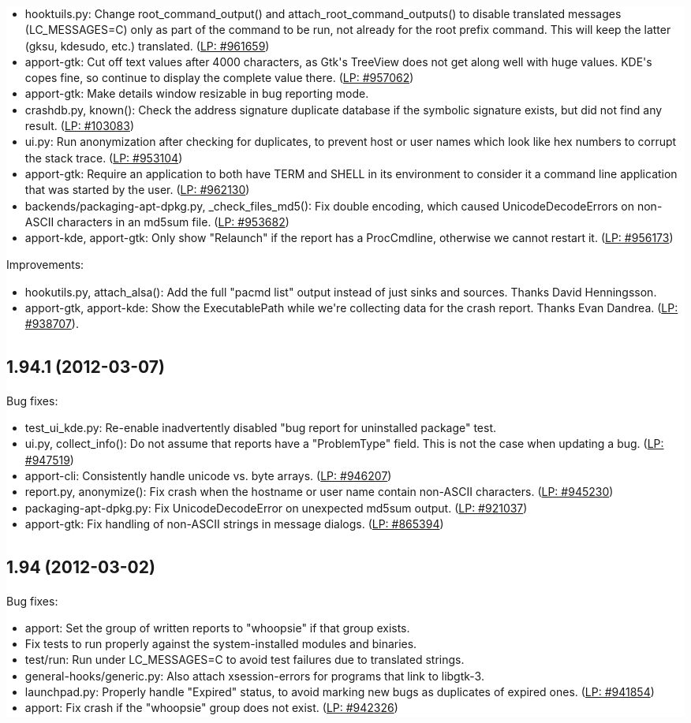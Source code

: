  - hooktuils.py: Change root_command_output() and attach_root_command_outputs()
   to disable translated messages (LC_MESSAGES=C) only as part of the command
   to be run, not already for the root prefix command. This will keep the
   latter (gksu, kdesudo, etc.) translated.
   ([LP: #961659](https://launchpad.net/bugs/961659))
 - apport-gtk: Cut off text values after 4000 characters, as Gtk's TreeView
   does not get along well with huge values. KDE's copes fine, so continue to
   display the complete value there.
   ([LP: #957062](https://launchpad.net/bugs/957062))
 - apport-gtk: Make details window resizable in bug reporting mode.
 - crashdb.py, known(): Check the address signature duplicate database if the
   symbolic signature exists, but did not find any result.
   ([LP: #103083](https://launchpad.net/bugs/103083))
 - ui.py: Run anonymization after checking for duplicates, to prevent host or
   user names which look like hex numbers to corrupt the stack trace.
   ([LP: #953104](https://launchpad.net/bugs/953104))
 - apport-gtk: Require an application to both have TERM and SHELL in its
   environment to consider it a command line application that was started by
   the user. ([LP: #962130](https://launchpad.net/bugs/962130))
 - backends/packaging-apt-dpkg.py, _check_files_md5(): Fix double encoding,
   which caused UnicodeDecodeErrors on non-ASCII characters in an md5sum file.
   ([LP: #953682](https://launchpad.net/bugs/953682))
 - apport-kde, apport-gtk: Only show "Relaunch" if the report has a
   ProcCmdline, otherwise we cannot restart it.
   ([LP: #956173](https://launchpad.net/bugs/956173))

Improvements:
 - hookutils.py, attach_alsa(): Add the full "pacmd list" output instead of
   just sinks and sources. Thanks David Henningsson.
 - apport-gtk, apport-kde: Show the ExecutablePath while we're collecting data
   for the crash report. Thanks Evan Dandrea.
   ([LP: #938707](https://launchpad.net/bugs/938707)).

1.94.1 (2012-03-07)
-------------------
Bug fixes:
 - test_ui_kde.py: Re-enable inadvertently disabled "bug report for uninstalled
   package" test.
 - ui.py, collect_info(): Do not assume that reports have a "ProblemType"
   field. This is not the case when updating a bug.
   ([LP: #947519](https://launchpad.net/bugs/947519))
 - apport-cli: Consistently handle unicode vs. byte arrays.
   ([LP: #946207](https://launchpad.net/bugs/946207))
 - report.py, anonymize(): Fix crash when the hostname or user name contain
   non-ASCII characters. ([LP: #945230](https://launchpad.net/bugs/945230))
 - packaging-apt-dpkg.py: Fix UnicodeDecodeError on unexpected md5sum output.
   ([LP: #921037](https://launchpad.net/bugs/921037))
 - apport-gtk: Fix handling of non-ASCII strings in message dialogs.
   ([LP: #865394](https://launchpad.net/bugs/865394))

1.94 (2012-03-02)
-----------------
Bug fixes:
 - apport: Set the group of written reports to "whoopsie" if that group exists.
 - Fix tests to run properly against the system-installed modules and binaries.
 - test/run: Run under LC_MESSAGES=C to avoid test failures due to translated
   strings.
 - general-hooks/generic.py: Also attach xsession-errors for programs that link
   to libgtk-3.
 - launchpad.py: Properly handle "Expired" status, to avoid marking new bugs as
   duplicates of expired ones.
   ([LP: #941854](https://launchpad.net/bugs/941854))
 - apport: Fix crash if the "whoopsie" group does not exist.
   ([LP: #942326](https://launchpad.net/bugs/942326))